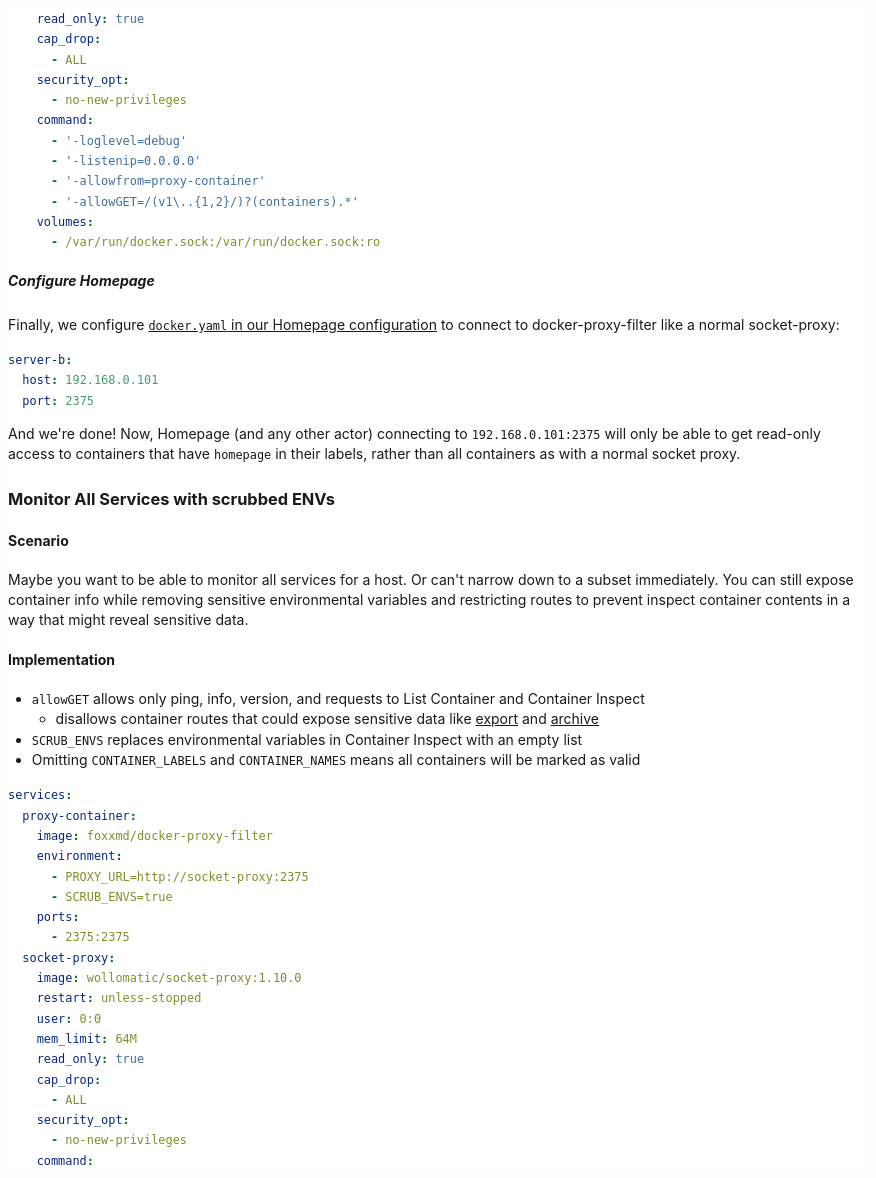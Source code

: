 ```yaml
    read_only: true
    cap_drop:
      - ALL
    security_opt:
      - no-new-privileges
    command:
      - '-loglevel=debug'
      - '-listenip=0.0.0.0'
      - '-allowfrom=proxy-container'
      - '-allowGET=/(v1\..{1,2}/)?(containers).*'
    volumes:
      - /var/run/docker.sock:/var/run/docker.sock:ro
```

##### Configure Homepage

Finally, we configure [`docker.yaml` in our Homepage configuration](https://gethomepage.dev/configs/docker/) to connect to docker-proxy-filter like a normal socket-proxy:

```yaml
server-b:
  host: 192.168.0.101
  port: 2375
```

And we're done! Now, Homepage (and any other actor) connecting to `192.168.0.101:2375` will only be able to get read-only access to containers that have `homepage` in their labels, rather than all containers as with a normal socket proxy.

### Monitor All Services with scrubbed ENVs

#### Scenario

Maybe you want to be able to monitor all services for a host. Or can't narrow down to a subset immediately. You can still expose container info while removing sensitive environmental variables and restricting routes to prevent inspect container contents in a way that might reveal sensitive data.

#### Implementation

* `allowGET` allows only ping, info, version, and requests to List Container and Container Inspect
  * disallows container routes that could expose sensitive data like [export](https://docs.docker.com/reference/api/engine/version/v1.48/#tag/Container/operation/ContainerExport) and [archive](https://docs.docker.com/reference/api/engine/version/v1.48/#tag/Container/operation/ContainerArchive)
* `SCRUB_ENVS` replaces environmental variables in Container Inspect with an empty list
* Omitting `CONTAINER_LABELS` and `CONTAINER_NAMES` means all containers will be marked as valid

```yaml
services:
  proxy-container:
    image: foxxmd/docker-proxy-filter
    environment:
      - PROXY_URL=http://socket-proxy:2375
      - SCRUB_ENVS=true
    ports:
      - 2375:2375
  socket-proxy:
    image: wollomatic/socket-proxy:1.10.0
    restart: unless-stopped
    user: 0:0
    mem_limit: 64M
    read_only: true
    cap_drop:
      - ALL
    security_opt:
      - no-new-privileges
    command:
```